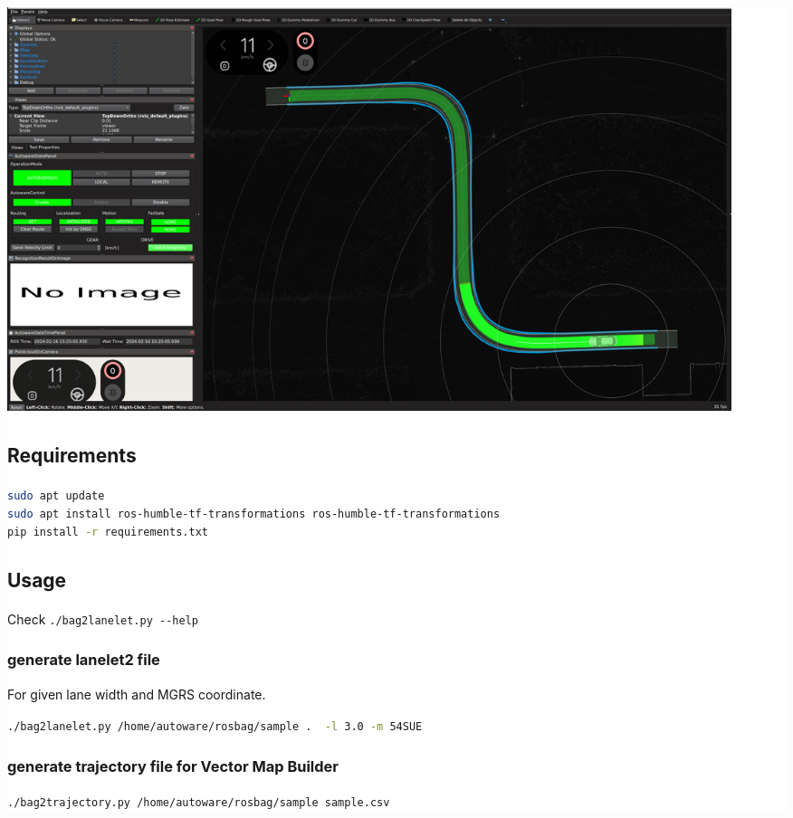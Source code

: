   <img src="./image/psim-kashiwanoha-bag2lanelet-vmb-map.png" alt="kashiwa" width="800">
</p>

## Requirements

```sh
sudo apt update
sudo apt install ros-humble-tf-transformations ros-humble-tf-transformations
pip install -r requirements.txt
```

## Usage

Check `./bag2lanelet.py --help`

### generate lanelet2 file

For given lane width and MGRS coordinate.

```sh
./bag2lanelet.py /home/autoware/rosbag/sample .  -l 3.0 -m 54SUE
```

### generate trajectory file for Vector Map Builder

```sh
./bag2trajectory.py /home/autoware/rosbag/sample sample.csv
```
